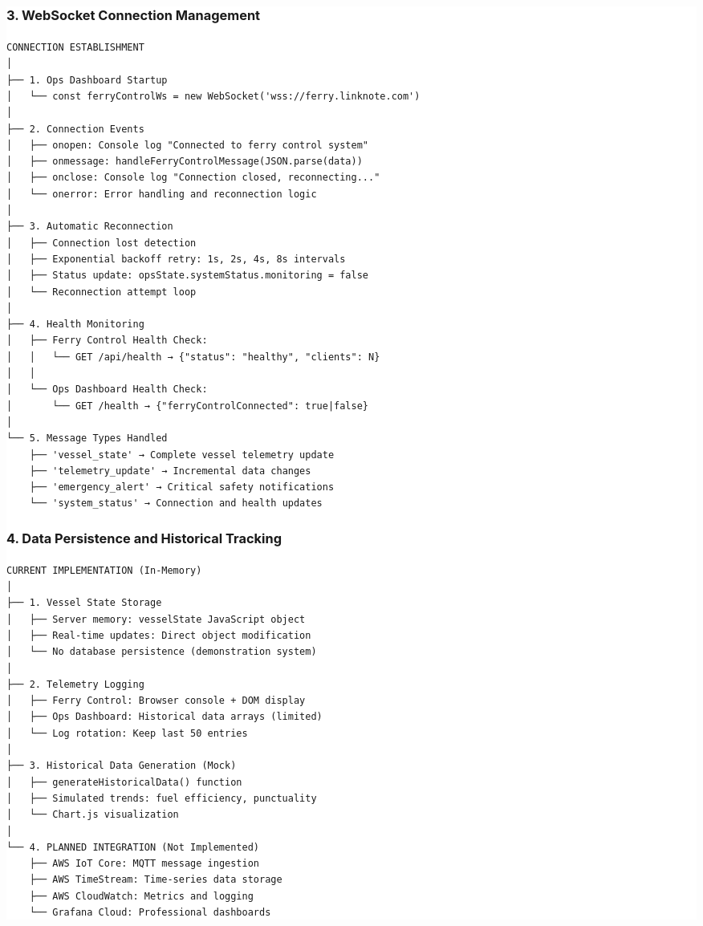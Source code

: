 ### 3. WebSocket Connection Management

```
CONNECTION ESTABLISHMENT
│
├── 1. Ops Dashboard Startup
│   └── const ferryControlWs = new WebSocket('wss://ferry.linknote.com')
│
├── 2. Connection Events
│   ├── onopen: Console log "Connected to ferry control system"
│   ├── onmessage: handleFerryControlMessage(JSON.parse(data))
│   ├── onclose: Console log "Connection closed, reconnecting..."
│   └── onerror: Error handling and reconnection logic
│
├── 3. Automatic Reconnection
│   ├── Connection lost detection
│   ├── Exponential backoff retry: 1s, 2s, 4s, 8s intervals
│   ├── Status update: opsState.systemStatus.monitoring = false
│   └── Reconnection attempt loop
│
├── 4. Health Monitoring
│   ├── Ferry Control Health Check:
│   │   └── GET /api/health → {"status": "healthy", "clients": N}
│   │
│   └── Ops Dashboard Health Check:
│       └── GET /health → {"ferryControlConnected": true|false}
│
└── 5. Message Types Handled
    ├── 'vessel_state' → Complete vessel telemetry update
    ├── 'telemetry_update' → Incremental data changes
    ├── 'emergency_alert' → Critical safety notifications
    └── 'system_status' → Connection and health updates
```

### 4. Data Persistence and Historical Tracking

```
CURRENT IMPLEMENTATION (In-Memory)
│
├── 1. Vessel State Storage
│   ├── Server memory: vesselState JavaScript object
│   ├── Real-time updates: Direct object modification
│   └── No database persistence (demonstration system)
│
├── 2. Telemetry Logging
│   ├── Ferry Control: Browser console + DOM display
│   ├── Ops Dashboard: Historical data arrays (limited)
│   └── Log rotation: Keep last 50 entries
│
├── 3. Historical Data Generation (Mock)
│   ├── generateHistoricalData() function
│   ├── Simulated trends: fuel efficiency, punctuality
│   └── Chart.js visualization
│
└── 4. PLANNED INTEGRATION (Not Implemented)
    ├── AWS IoT Core: MQTT message ingestion
    ├── AWS TimeStream: Time-series data storage
    ├── AWS CloudWatch: Metrics and logging
    └── Grafana Cloud: Professional dashboards
```

